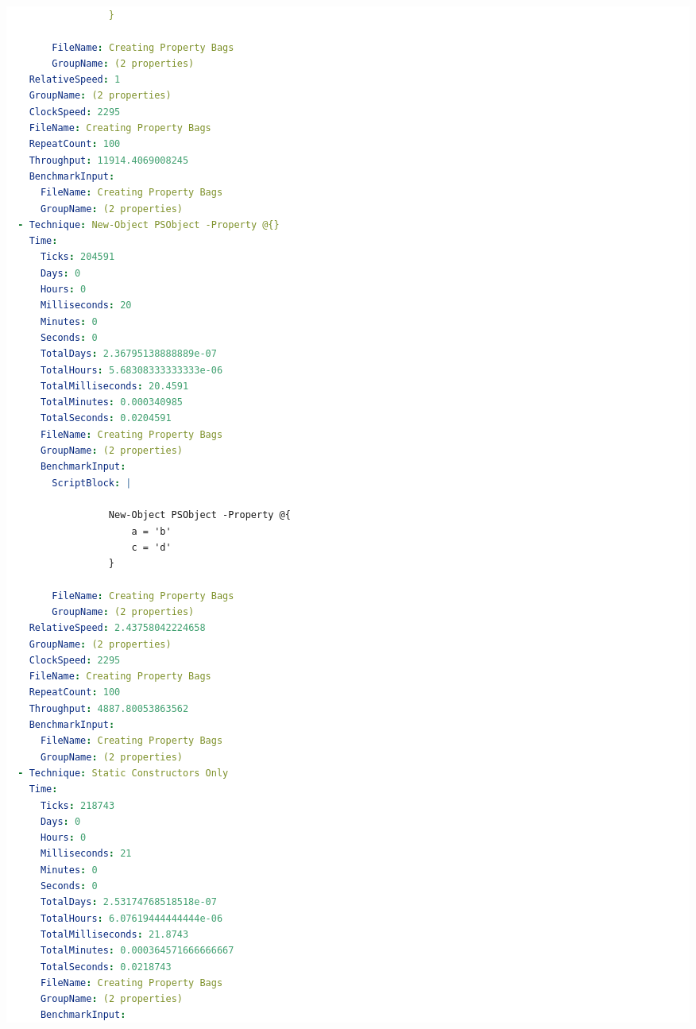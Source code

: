 ```yaml
                  }
              
        FileName: Creating Property Bags
        GroupName: (2 properties)
    RelativeSpeed: 1
    GroupName: (2 properties)
    ClockSpeed: 2295
    FileName: Creating Property Bags
    RepeatCount: 100
    Throughput: 11914.4069008245
    BenchmarkInput: 
      FileName: Creating Property Bags
      GroupName: (2 properties)
  - Technique: New-Object PSObject -Property @{}
    Time: 
      Ticks: 204591
      Days: 0
      Hours: 0
      Milliseconds: 20
      Minutes: 0
      Seconds: 0
      TotalDays: 2.36795138888889e-07
      TotalHours: 5.68308333333333e-06
      TotalMilliseconds: 20.4591
      TotalMinutes: 0.000340985
      TotalSeconds: 0.0204591
      FileName: Creating Property Bags
      GroupName: (2 properties)
      BenchmarkInput: 
        ScriptBlock: |
          
                  New-Object PSObject -Property @{
                      a = 'b'
                      c = 'd'
                  }
              
        FileName: Creating Property Bags
        GroupName: (2 properties)
    RelativeSpeed: 2.43758042224658
    GroupName: (2 properties)
    ClockSpeed: 2295
    FileName: Creating Property Bags
    RepeatCount: 100
    Throughput: 4887.80053863562
    BenchmarkInput: 
      FileName: Creating Property Bags
      GroupName: (2 properties)
  - Technique: Static Constructors Only
    Time: 
      Ticks: 218743
      Days: 0
      Hours: 0
      Milliseconds: 21
      Minutes: 0
      Seconds: 0
      TotalDays: 2.53174768518518e-07
      TotalHours: 6.07619444444444e-06
      TotalMilliseconds: 21.8743
      TotalMinutes: 0.000364571666666667
      TotalSeconds: 0.0218743
      FileName: Creating Property Bags
      GroupName: (2 properties)
      BenchmarkInput: 
```
